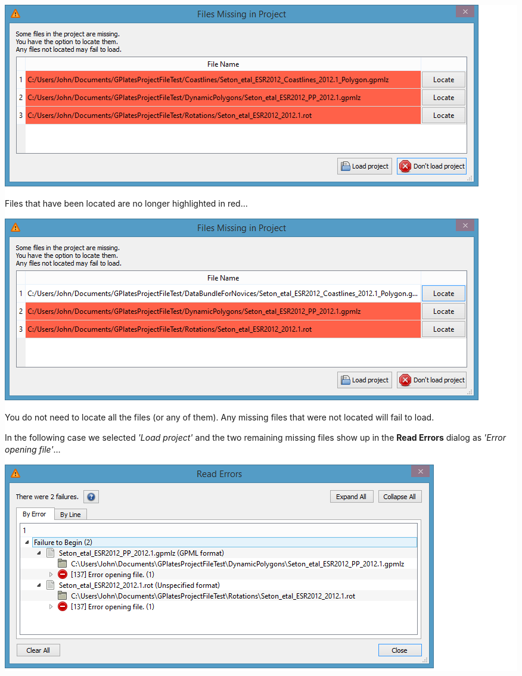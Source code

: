 ![](screenshots/Missing-Files-3.png)

Files that have been located are no longer highlighted in red…

![](screenshots/Missing-Files-2.png)

You do not need to locate all the files (or any of them). Any missing files that were not located will fail to load.

In the following case we selected *'Load project'* and the two remaining missing files show up in the **Read Errors** dialog as *'Error opening file'*…

![](screenshots/Read-Errors.png)
